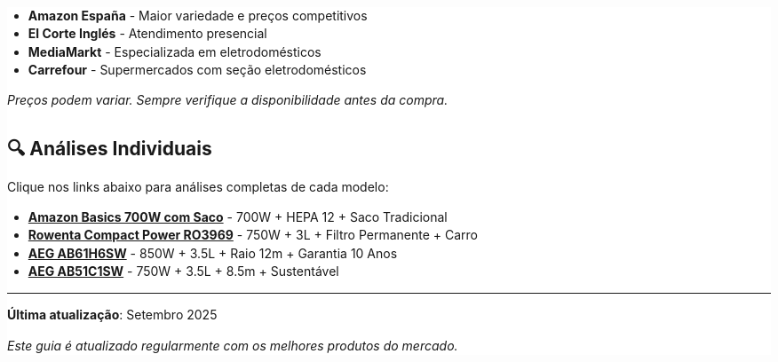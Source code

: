 - **Amazon España** - Maior variedade e preços competitivos
- **El Corte Inglés** - Atendimento presencial
- **MediaMarkt** - Especializada em eletrodomésticos
- **Carrefour** - Supermercados com seção eletrodomésticos

*Preços podem variar. Sempre verifique a disponibilidade antes da compra.*

## 🔍 Análises Individuais

Clique nos links abaixo para análises completas de cada modelo:

- [**Amazon Basics 700W com Saco**](./amazon-basics-700w-com-saco/index.md) - 700W + HEPA 12 + Saco Tradicional
- [**Rowenta Compact Power RO3969**](./rowenta-compact-power-ro3969/index.md) - 750W + 3L + Filtro Permanente + Carro
- [**AEG AB61H6SW**](./aeg-ab61h6sw/index.md) - 850W + 3.5L + Raio 12m + Garantia 10 Anos
- [**AEG AB51C1SW**](./aeg-ab51c1sw/index.md) - 750W + 3.5L + 8.5m + Sustentável

---

**Última atualização**: Setembro 2025

*Este guia é atualizado regularmente com os melhores produtos do mercado.*
